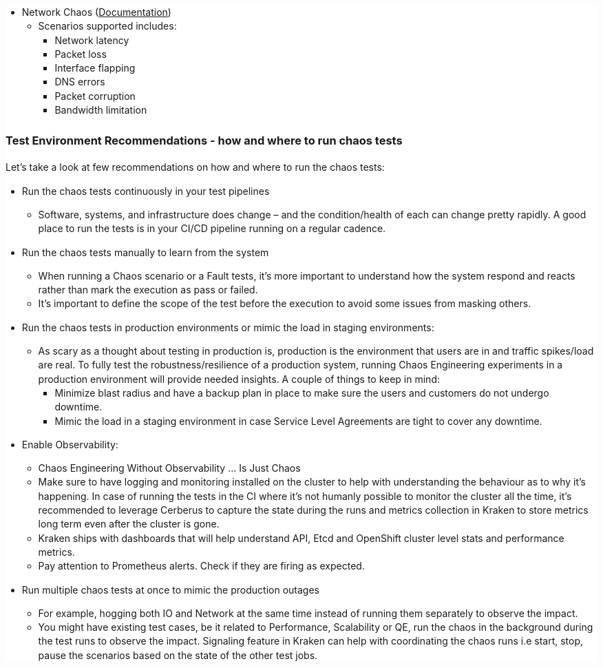 - Network Chaos ([Documentation](https://github.com/cloud-bulldozer/kraken-hub/blob/main/docs/network-chaos.md))
  - Scenarios supported includes:
    - Network latency
    - Packet loss
    - Interface flapping
    - DNS errors
    - Packet corruption
    - Bandwidth limitation




### Test Environment Recommendations - how and where to run chaos tests

Let’s take a look at few recommendations on how and where to run the chaos tests:

- Run the chaos tests continuously in your test pipelines
  - Software, systems, and infrastructure does change – and the condition/health of each can change pretty rapidly. A good place to run the tests is in your CI/CD pipeline running on a regular cadence.

- Run the chaos tests manually to learn from the system
  - When running a Chaos scenario or a Fault tests, it’s more important to understand how the system respond and reacts rather than mark the execution as pass or failed.
  - It’s important to define the scope of the test before the execution to avoid some issues from masking others.

- Run the chaos tests in production environments or mimic the load in staging environments:
  - As scary as a thought about testing in production is, production is the environment that users are in and traffic spikes/load are real. To fully test the robustness/resilience of a production system, running Chaos Engineering experiments in a production environment will provide needed insights. A couple of things to keep in mind:
    - Minimize blast radius and have a backup plan in place to make sure the users and customers do not undergo downtime.
    - Mimic the load in a staging environment in case Service Level Agreements  are tight to cover any downtime.

- Enable Observability:
  - Chaos Engineering Without Observability ... Is Just Chaos
  - Make sure to have logging and monitoring installed on the cluster to help with understanding the behaviour as to why it’s happening. In case of running the tests in the CI where it’s not humanly possible to monitor the cluster all the time, it’s recommended to leverage Cerberus to capture the state during the runs and metrics collection in Kraken to store metrics long term even after the cluster is gone.
  - Kraken ships with dashboards that will help understand API, Etcd and OpenShift cluster level stats and performance metrics.
  - Pay attention to Prometheus alerts. Check if they are firing as expected.

- Run multiple chaos tests at once to mimic the production outages
  - For example, hogging both IO and Network at the same time instead of running them separately to observe the impact.
  - You might have existing test cases, be it related to Performance, Scalability or QE, run the chaos in the background during the test runs to observe the impact. Signaling feature in Kraken can help with coordinating the chaos runs i.e start, stop, pause the scenarios based on the state of the other test jobs.
